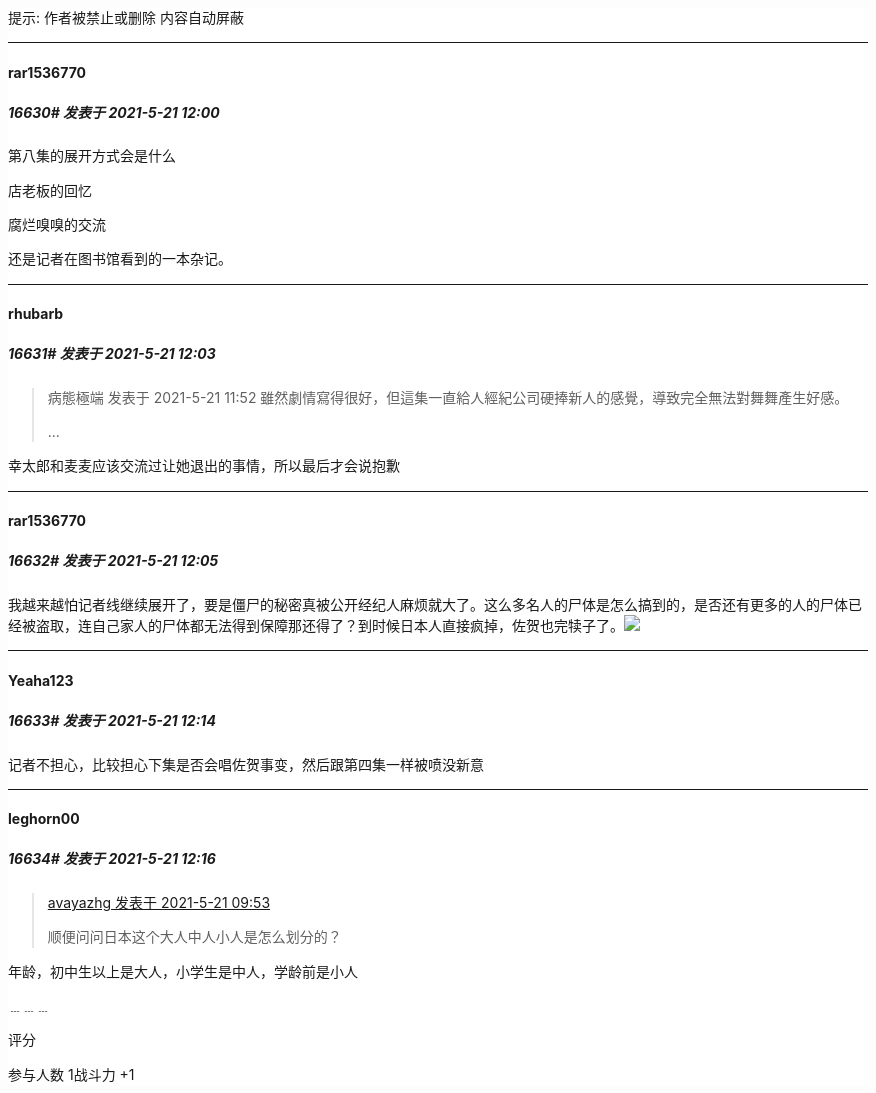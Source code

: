 提示: 作者被禁止或删除 内容自动屏蔽

*****

####  rar1536770  
##### 16630#       发表于 2021-5-21 12:00

第八集的展开方式会是什么

店老板的回忆

腐烂嗅嗅的交流

还是记者在图书馆看到的一本杂记。

*****

####  rhubarb  
##### 16631#       发表于 2021-5-21 12:03

<blockquote>病態極端 发表于 2021-5-21 11:52
雖然劇情寫得很好，但這集一直給人經紀公司硬捧新人的感覺，導致完全無法對舞舞產生好感。

 ...</blockquote>
幸太郎和麦麦应该交流过让她退出的事情，所以最后才会说抱歉

*****

####  rar1536770  
##### 16632#       发表于 2021-5-21 12:05

我越来越怕记者线继续展开了，要是僵尸的秘密真被公开经纪人麻烦就大了。这么多名人的尸体是怎么搞到的，是否还有更多的人的尸体已经被盗取，连自己家人的尸体都无法得到保障那还得了？到时候日本人直接疯掉，佐贺也完犊子了。<img src="https://static.saraba1st.com/image/smiley/face2017/068.png" referrerpolicy="no-referrer">

*****

####  Yeaha123  
##### 16633#       发表于 2021-5-21 12:14

记者不担心，比较担心下集是否会唱佐贺事变，然后跟第四集一样被喷没新意

*****

####  leghorn00  
##### 16634#       发表于 2021-5-21 12:16

<blockquote><a href="httphttps://bbs.saraba1st.com/2b/forum.php?mod=redirect&amp;goto=findpost&amp;pid=51320561&amp;ptid=1772503" target="_blank">avayazhg 发表于 2021-5-21 09:53</a>

顺便问问日本这个大人中人小人是怎么划分的？</blockquote>
年龄，初中生以上是大人，小学生是中人，学龄前是小人

﹍﹍﹍

评分

 参与人数 1战斗力 +1
